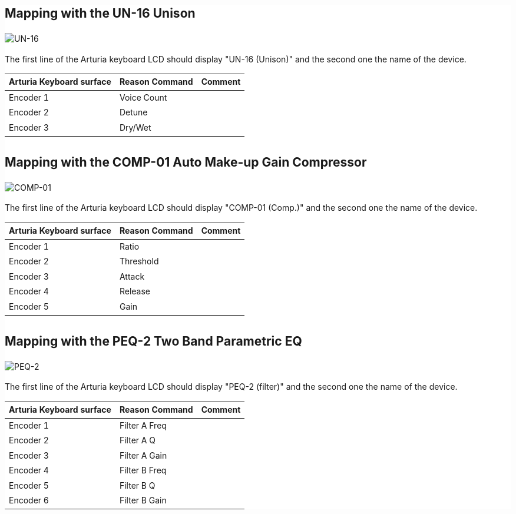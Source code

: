## Mapping with the UN-16 Unison

![UN-16](./images/UN16.png)

The first line of the Arturia keyboard LCD should display "UN-16 (Unison)" and the second one the name of the device.

| Arturia Keyboard surface | Reason Command | Comment |
| -------------------------- | -------------- | ----------------------- |
| Encoder 1 | Voice Count |  |
| Encoder 2 | Detune |  |
| Encoder 3 | Dry/Wet |  |

## Mapping with the COMP-01 Auto Make-up Gain Compressor

![COMP-01](./images/COMP01.png)

The first line of the Arturia keyboard LCD should display "COMP-01 (Comp.)" and the second one the name of the device.

| Arturia Keyboard surface | Reason Command | Comment |
| -------------------------- | -------------- | ----------------------- |
| Encoder 1 | Ratio |  |
| Encoder 2 | Threshold |  |
| Encoder 3 | Attack |  |
| Encoder 4 | Release |  |
| Encoder 5 | Gain |  |

## Mapping with the PEQ-2 Two Band Parametric EQ

![PEQ-2](./images/PEQ2.png)

The first line of the Arturia keyboard LCD should display "PEQ-2 (filter)" and the second one the name of the device.

| Arturia Keyboard surface | Reason Command | Comment |
| -------------------------- | -------------- | ----------------------- |
| Encoder 1 | Filter A Freq |  |
| Encoder 2 | Filter A Q |  |
| Encoder 3 | Filter A Gain |  |
| Encoder 4 | Filter B Freq |  |
| Encoder 5 | Filter B Q |  |
| Encoder 6 | Filter B Gain |  |
